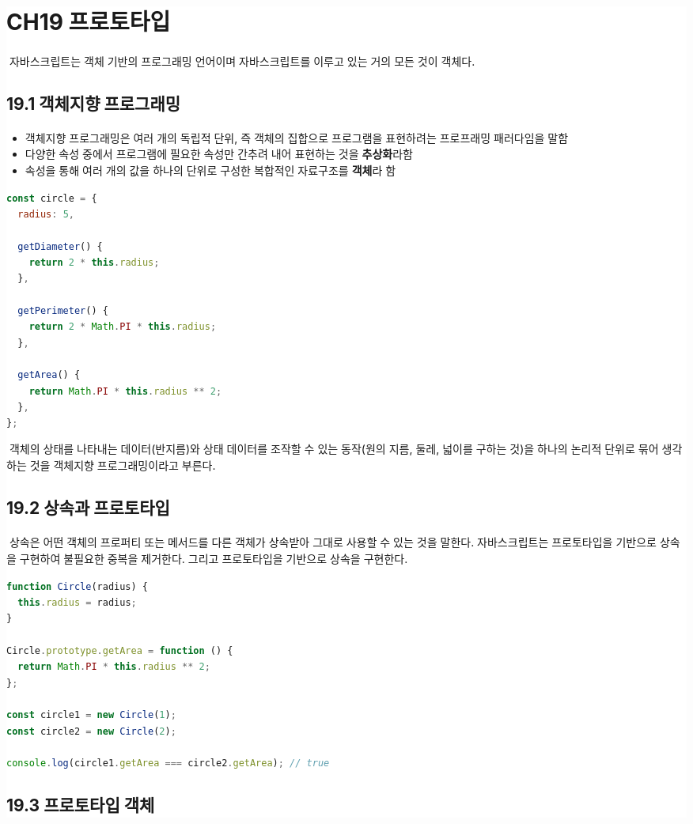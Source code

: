 # CH19 프로토타입

&nbsp;자바스크립트는 객체 기반의 프로그래밍 언어이며 자바스크립트를 이루고 있는 거의 모든 것이 객체다.

## 19.1 객체지향 프로그래밍

- 객체지향 프로그래밍은 여러 개의 독립적 단위, 즉 객체의 집합으로 프로그램을 표현하려는 프로프래밍 패러다임을 말함
- 다양한 속성 중에서 프로그램에 필요한 속성만 간추려 내어 표현하는 것을 **추상화**라함
- 속성을 통해 여러 개의 값을 하나의 단위로 구성한 복합적인 자료구조를 **객체**라 함

```javascript
const circle = {
  radius: 5,

  getDiameter() {
    return 2 * this.radius;
  },

  getPerimeter() {
    return 2 * Math.PI * this.radius;
  },

  getArea() {
    return Math.PI * this.radius ** 2;
  },
};
```

&nbsp;객체의 상태를 나타내는 데이터(반지름)와 상태 데이터를 조작할 수 있는 동작(원의 지름, 둘레, 넓이를 구하는 것)을 하나의 논리적 단위로 묶어 생각하는 것을 객체지향 프로그래밍이라고 부른다.

## 19.2 상속과 프로토타입

&nbsp;상속은 어떤 객체의 프로퍼티 또는 메서드를 다른 객체가 상속받아 그대로 사용할 수 있는 것을 말한다. 자바스크립트는 프로토타입을 기반으로 상속을 구현하여 불필요한 중복을 제거한다. 그리고 프로토타입을 기반으로 상속을 구현한다.

```javascript
function Circle(radius) {
  this.radius = radius;
}

Circle.prototype.getArea = function () {
  return Math.PI * this.radius ** 2;
};

const circle1 = new Circle(1);
const circle2 = new Circle(2);

console.log(circle1.getArea === circle2.getArea); // true
```

## 19.3 프로토타입 객체
